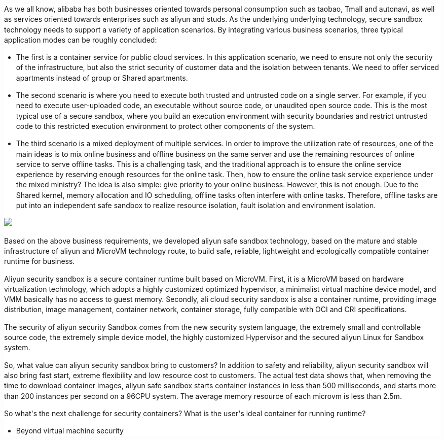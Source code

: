 As we all know, alibaba has both businesses oriented towards personal consumption such as taobao, Tmall and autonavi, as well as services oriented towards enterprises such as aliyun and studs. As the underlying underlying technology, secure sandbox technology needs to support a variety of application scenarios. By integrating various business scenarios, three typical application modes can be roughly concluded:

+ The first is a container service for public cloud services. In this application scenario, we need to ensure not only the security of the infrastructure, but also the strict security of customer data and the isolation between tenants. We need to offer serviced apartments instead of group or Shared apartments.

+ The second scenario is where you need to execute both trusted and untrusted code on a single server. For example, if you need to execute user-uploaded code, an executable without source code, or unaudited open source code. This is the most typical use of a secure sandbox, where you build an execution environment with security boundaries and restrict untrusted code to this restricted execution environment to protect other components of the system.

+ The third scenario is a mixed deployment of multiple services. In order to improve the utilization rate of resources, one of the main ideas is to mix online business and offline business on the same server and use the remaining resources of online service to serve offline tasks. This is a challenging task, and the traditional approach is to ensure the online service experience by reserving enough resources for the online task. Then, how to ensure the online task service experience under the mixed ministry? The idea is also simple: give priority to your online business. However, this is not enough. Due to the Shared kernel, memory allocation and IO scheduling, offline tasks often interfere with online tasks. Therefore, offline tasks are put into an independent safe sandbox to realize resource isolation, fault isolation and environment isolation.

![](https://mmbiz.qpic.cn/mmbiz_png/yvBJb5Iiafvm0c5jNDu01p0sGuMTaTibfP6sKZbq0EvGuXO4WYsGRjI8CYNEapmgEkqlnEM8oQqNHGXicibP7BicmWQ/640?wx_fmt=png&tp=webp&wxfrom=5&wx_lazy=1&wx_co=1)

Based on the above business requirements, we developed aliyun safe sandbox technology, based on the mature and stable infrastructure of aliyun and MicroVM technology route, to build safe, reliable, lightweight and ecologically compatible container runtime for business.

Aliyun security sandbox is a secure container runtime built based on MicroVM. First, it is a MicroVM based on hardware virtualization technology, which adopts a highly customized optimized hypervisor, a minimalist virtual machine device model, and VMM basically has no access to guest memory. Secondly, ali cloud security sandbox is also a container runtime, providing image distribution, image management, container network, container storage, fully compatible with OCI and CRI specifications.

The security of aliyun security Sandbox comes from the new security system language, the extremely small and controllable source code, the extremely simple device model, the highly customized Hypervisor and the secured aliyun Linux for Sandbox system.

So, what value can aliyun security sandbox bring to customers? In addition to safety and reliability, aliyun security sandbox will also bring fast start, extreme flexibility and low resource cost to customers. The actual test data shows that, when removing the time to download container images, aliyun safe sandbox starts container instances in less than 500 milliseconds, and starts more than 200 instances per second on a 96CPU system. The average memory resource of each microvm is less than 2.5m.

So what's the next challenge for security containers? What is the user's ideal container for running runtime?

+ Beyond virtual machine security
